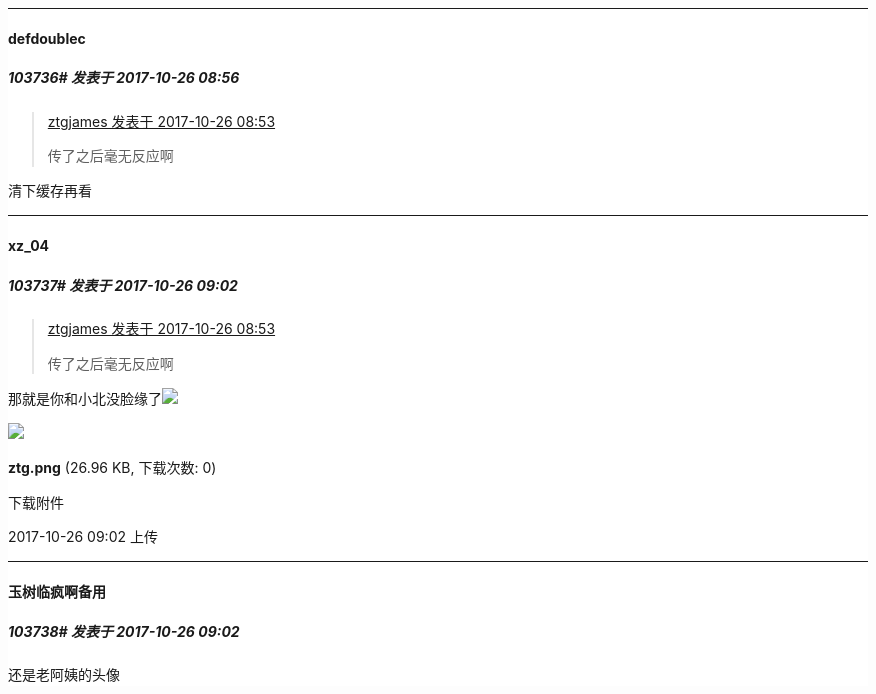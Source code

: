 



-----

####  defdoublec  
##### 103736#       发表于 2017-10-26 08:56



<blockquote><a href="httphttps://bbs.saraba1st.com/2b/forum.php?mod=redirect&amp;goto=findpost&amp;pid=37578929&amp;ptid=1105387" target="_blank">ztgjames 发表于 2017-10-26 08:53</a>

传了之后毫无反应啊</blockquote>
清下缓存再看







-----

####  xz_04  
##### 103737#       发表于 2017-10-26 09:02



<blockquote><a href="httphttps://bbs.saraba1st.com/2b/forum.php?mod=redirect&amp;goto=findpost&amp;pid=37578929&amp;ptid=1105387" target="_blank">ztgjames 发表于 2017-10-26 08:53</a>

传了之后毫无反应啊</blockquote>
那就是你和小北没脸缘了<img src="https://static.saraba1st.com/image/smiley/face2017/042.png" referrerpolicy="no-referrer">

<img src="https://img.saraba1st.com/forum/201710/26/090202o1r26qovzkyxvw33.png" referrerpolicy="no-referrer">


<strong>ztg.png</strong> (26.96 KB, 下载次数: 0)

下载附件

2017-10-26 09:02 上传












-----

####  玉树临疯啊备用  
##### 103738#       发表于 2017-10-26 09:02




还是老阿姨的头像

